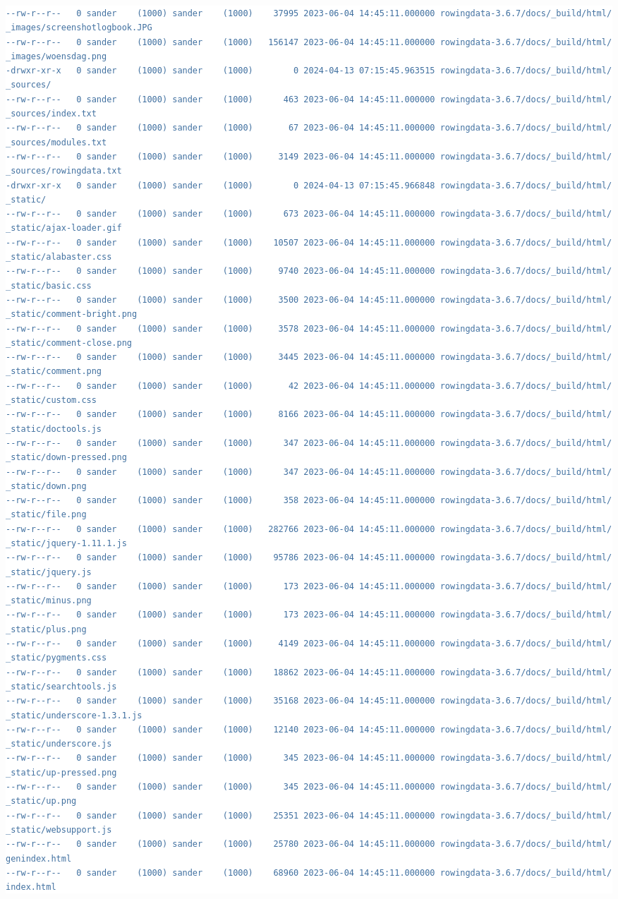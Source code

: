 ```diff
--rw-r--r--   0 sander    (1000) sander    (1000)    37995 2023-06-04 14:45:11.000000 rowingdata-3.6.7/docs/_build/html/_images/screenshotlogbook.JPG
--rw-r--r--   0 sander    (1000) sander    (1000)   156147 2023-06-04 14:45:11.000000 rowingdata-3.6.7/docs/_build/html/_images/woensdag.png
-drwxr-xr-x   0 sander    (1000) sander    (1000)        0 2024-04-13 07:15:45.963515 rowingdata-3.6.7/docs/_build/html/_sources/
--rw-r--r--   0 sander    (1000) sander    (1000)      463 2023-06-04 14:45:11.000000 rowingdata-3.6.7/docs/_build/html/_sources/index.txt
--rw-r--r--   0 sander    (1000) sander    (1000)       67 2023-06-04 14:45:11.000000 rowingdata-3.6.7/docs/_build/html/_sources/modules.txt
--rw-r--r--   0 sander    (1000) sander    (1000)     3149 2023-06-04 14:45:11.000000 rowingdata-3.6.7/docs/_build/html/_sources/rowingdata.txt
-drwxr-xr-x   0 sander    (1000) sander    (1000)        0 2024-04-13 07:15:45.966848 rowingdata-3.6.7/docs/_build/html/_static/
--rw-r--r--   0 sander    (1000) sander    (1000)      673 2023-06-04 14:45:11.000000 rowingdata-3.6.7/docs/_build/html/_static/ajax-loader.gif
--rw-r--r--   0 sander    (1000) sander    (1000)    10507 2023-06-04 14:45:11.000000 rowingdata-3.6.7/docs/_build/html/_static/alabaster.css
--rw-r--r--   0 sander    (1000) sander    (1000)     9740 2023-06-04 14:45:11.000000 rowingdata-3.6.7/docs/_build/html/_static/basic.css
--rw-r--r--   0 sander    (1000) sander    (1000)     3500 2023-06-04 14:45:11.000000 rowingdata-3.6.7/docs/_build/html/_static/comment-bright.png
--rw-r--r--   0 sander    (1000) sander    (1000)     3578 2023-06-04 14:45:11.000000 rowingdata-3.6.7/docs/_build/html/_static/comment-close.png
--rw-r--r--   0 sander    (1000) sander    (1000)     3445 2023-06-04 14:45:11.000000 rowingdata-3.6.7/docs/_build/html/_static/comment.png
--rw-r--r--   0 sander    (1000) sander    (1000)       42 2023-06-04 14:45:11.000000 rowingdata-3.6.7/docs/_build/html/_static/custom.css
--rw-r--r--   0 sander    (1000) sander    (1000)     8166 2023-06-04 14:45:11.000000 rowingdata-3.6.7/docs/_build/html/_static/doctools.js
--rw-r--r--   0 sander    (1000) sander    (1000)      347 2023-06-04 14:45:11.000000 rowingdata-3.6.7/docs/_build/html/_static/down-pressed.png
--rw-r--r--   0 sander    (1000) sander    (1000)      347 2023-06-04 14:45:11.000000 rowingdata-3.6.7/docs/_build/html/_static/down.png
--rw-r--r--   0 sander    (1000) sander    (1000)      358 2023-06-04 14:45:11.000000 rowingdata-3.6.7/docs/_build/html/_static/file.png
--rw-r--r--   0 sander    (1000) sander    (1000)   282766 2023-06-04 14:45:11.000000 rowingdata-3.6.7/docs/_build/html/_static/jquery-1.11.1.js
--rw-r--r--   0 sander    (1000) sander    (1000)    95786 2023-06-04 14:45:11.000000 rowingdata-3.6.7/docs/_build/html/_static/jquery.js
--rw-r--r--   0 sander    (1000) sander    (1000)      173 2023-06-04 14:45:11.000000 rowingdata-3.6.7/docs/_build/html/_static/minus.png
--rw-r--r--   0 sander    (1000) sander    (1000)      173 2023-06-04 14:45:11.000000 rowingdata-3.6.7/docs/_build/html/_static/plus.png
--rw-r--r--   0 sander    (1000) sander    (1000)     4149 2023-06-04 14:45:11.000000 rowingdata-3.6.7/docs/_build/html/_static/pygments.css
--rw-r--r--   0 sander    (1000) sander    (1000)    18862 2023-06-04 14:45:11.000000 rowingdata-3.6.7/docs/_build/html/_static/searchtools.js
--rw-r--r--   0 sander    (1000) sander    (1000)    35168 2023-06-04 14:45:11.000000 rowingdata-3.6.7/docs/_build/html/_static/underscore-1.3.1.js
--rw-r--r--   0 sander    (1000) sander    (1000)    12140 2023-06-04 14:45:11.000000 rowingdata-3.6.7/docs/_build/html/_static/underscore.js
--rw-r--r--   0 sander    (1000) sander    (1000)      345 2023-06-04 14:45:11.000000 rowingdata-3.6.7/docs/_build/html/_static/up-pressed.png
--rw-r--r--   0 sander    (1000) sander    (1000)      345 2023-06-04 14:45:11.000000 rowingdata-3.6.7/docs/_build/html/_static/up.png
--rw-r--r--   0 sander    (1000) sander    (1000)    25351 2023-06-04 14:45:11.000000 rowingdata-3.6.7/docs/_build/html/_static/websupport.js
--rw-r--r--   0 sander    (1000) sander    (1000)    25780 2023-06-04 14:45:11.000000 rowingdata-3.6.7/docs/_build/html/genindex.html
--rw-r--r--   0 sander    (1000) sander    (1000)    68960 2023-06-04 14:45:11.000000 rowingdata-3.6.7/docs/_build/html/index.html
```